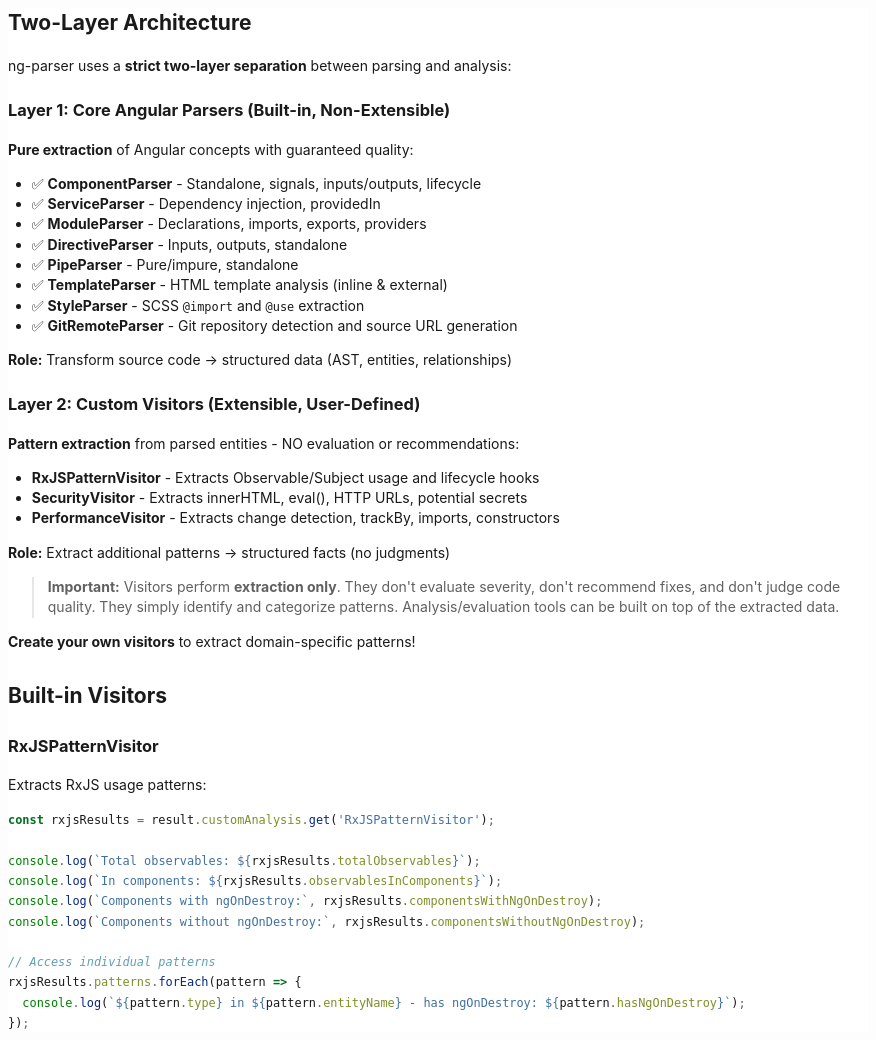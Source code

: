 ```typescript
```

## Two-Layer Architecture

ng-parser uses a **strict two-layer separation** between parsing and analysis:

### Layer 1: Core Angular Parsers (Built-in, Non-Extensible)

**Pure extraction** of Angular concepts with guaranteed quality:

- ✅ **ComponentParser** - Standalone, signals, inputs/outputs, lifecycle
- ✅ **ServiceParser** - Dependency injection, providedIn
- ✅ **ModuleParser** - Declarations, imports, exports, providers
- ✅ **DirectiveParser** - Inputs, outputs, standalone
- ✅ **PipeParser** - Pure/impure, standalone
- ✅ **TemplateParser** - HTML template analysis (inline & external)
- ✅ **StyleParser** - SCSS `@import` and `@use` extraction
- ✅ **GitRemoteParser** - Git repository detection and source URL generation

**Role:** Transform source code → structured data (AST, entities, relationships)

### Layer 2: Custom Visitors (Extensible, User-Defined)

**Pattern extraction** from parsed entities - NO evaluation or recommendations:

- **RxJSPatternVisitor** - Extracts Observable/Subject usage and lifecycle hooks
- **SecurityVisitor** - Extracts innerHTML, eval(), HTTP URLs, potential secrets
- **PerformanceVisitor** - Extracts change detection, trackBy, imports, constructors

**Role:** Extract additional patterns → structured facts (no judgments)

> **Important:** Visitors perform **extraction only**. They don't evaluate severity, don't recommend fixes, and don't judge code quality. They simply identify and categorize patterns. Analysis/evaluation tools can be built on top of the extracted data.

**Create your own visitors** to extract domain-specific patterns!

## Built-in Visitors

### RxJSPatternVisitor

Extracts RxJS usage patterns:

```typescript
const rxjsResults = result.customAnalysis.get('RxJSPatternVisitor');

console.log(`Total observables: ${rxjsResults.totalObservables}`);
console.log(`In components: ${rxjsResults.observablesInComponents}`);
console.log(`Components with ngOnDestroy:`, rxjsResults.componentsWithNgOnDestroy);
console.log(`Components without ngOnDestroy:`, rxjsResults.componentsWithoutNgOnDestroy);

// Access individual patterns
rxjsResults.patterns.forEach(pattern => {
  console.log(`${pattern.type} in ${pattern.entityName} - has ngOnDestroy: ${pattern.hasNgOnDestroy}`);
});
```
